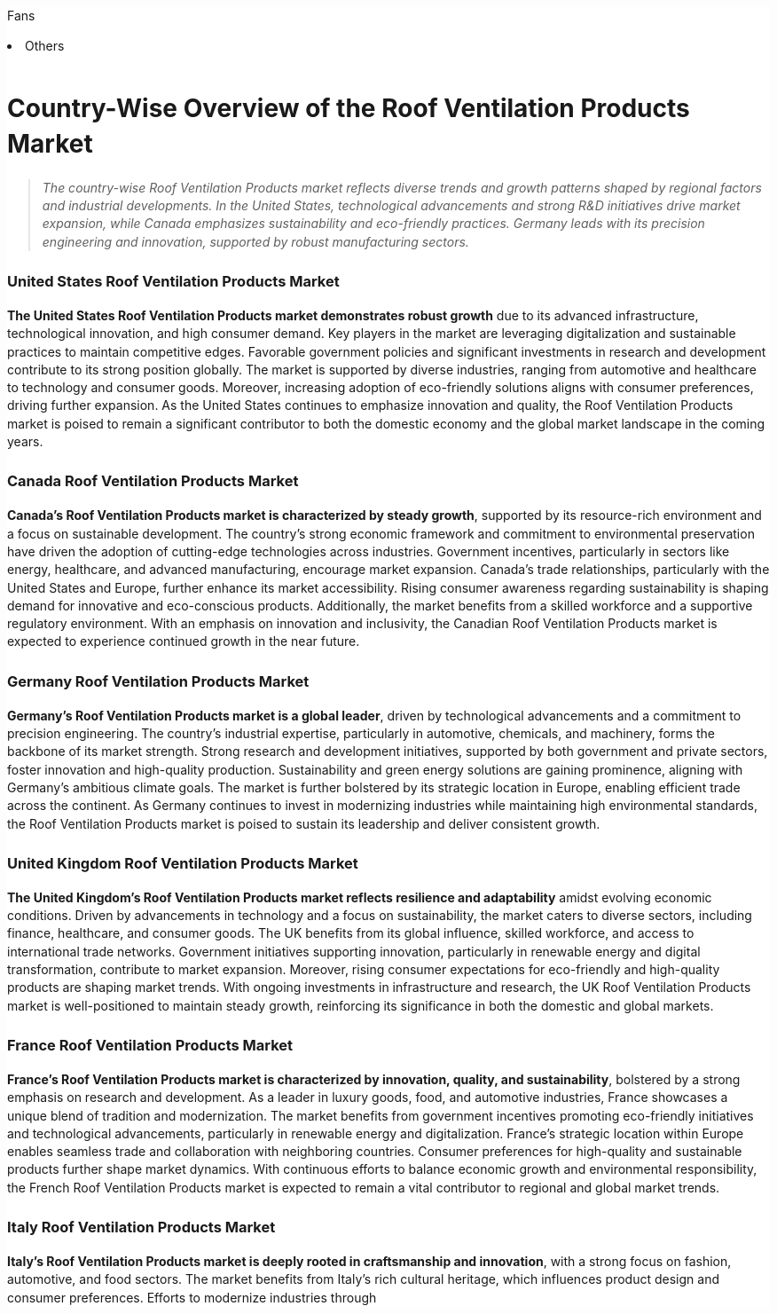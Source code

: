 Fans</li><li>Others</li></ul><h1><span class="">Country-Wise Overview of the Roof Ventilation Products Market<br /></span></h1><blockquote><p><em><span class="">The country-wise Roof Ventilation Products market reflects diverse trends and growth patterns shaped by regional factors and industrial developments. In the United States, technological advancements and strong R&amp;D initiatives drive market expansion, while Canada emphasizes sustainability and eco-friendly practices. Germany leads with its precision engineering and innovation, supported by robust manufacturing sectors.</span></em></p></blockquote><h3><strong>United States Roof Ventilation Products Market</strong></h3><p><strong>The United States Roof Ventilation Products market demonstrates robust growth</strong> due to its advanced infrastructure, technological innovation, and high consumer demand. Key players in the market are leveraging digitalization and sustainable practices to maintain competitive edges. Favorable government policies and significant investments in research and development contribute to its strong position globally. The market is supported by diverse industries, ranging from automotive and healthcare to technology and consumer goods. Moreover, increasing adoption of eco-friendly solutions aligns with consumer preferences, driving further expansion. As the United States continues to emphasize innovation and quality, the Roof Ventilation Products market is poised to remain a significant contributor to both the domestic economy and the global market landscape in the coming years.</p><h3><strong>Canada Roof Ventilation Products Market</strong></h3><p><strong>Canada&rsquo;s Roof Ventilation Products market is characterized by steady growth</strong>, supported by its resource-rich environment and a focus on sustainable development. The country&rsquo;s strong economic framework and commitment to environmental preservation have driven the adoption of cutting-edge technologies across industries. Government incentives, particularly in sectors like energy, healthcare, and advanced manufacturing, encourage market expansion. Canada&rsquo;s trade relationships, particularly with the United States and Europe, further enhance its market accessibility. Rising consumer awareness regarding sustainability is shaping demand for innovative and eco-conscious products. Additionally, the market benefits from a skilled workforce and a supportive regulatory environment. With an emphasis on innovation and inclusivity, the Canadian Roof Ventilation Products market is expected to experience continued growth in the near future.</p><h3><strong>Germany Roof Ventilation Products Market</strong></h3><p><strong>Germany&rsquo;s Roof Ventilation Products market is a global leader</strong>, driven by technological advancements and a commitment to precision engineering. The country&rsquo;s industrial expertise, particularly in automotive, chemicals, and machinery, forms the backbone of its market strength. Strong research and development initiatives, supported by both government and private sectors, foster innovation and high-quality production. Sustainability and green energy solutions are gaining prominence, aligning with Germany&rsquo;s ambitious climate goals. The market is further bolstered by its strategic location in Europe, enabling efficient trade across the continent. As Germany continues to invest in modernizing industries while maintaining high environmental standards, the Roof Ventilation Products market is poised to sustain its leadership and deliver consistent growth.</p><h3><strong>United Kingdom Roof Ventilation Products Market</strong></h3><p><strong>The United Kingdom&rsquo;s Roof Ventilation Products market reflects resilience and adaptability</strong> amidst evolving economic conditions. Driven by advancements in technology and a focus on sustainability, the market caters to diverse sectors, including finance, healthcare, and consumer goods. The UK benefits from its global influence, skilled workforce, and access to international trade networks. Government initiatives supporting innovation, particularly in renewable energy and digital transformation, contribute to market expansion. Moreover, rising consumer expectations for eco-friendly and high-quality products are shaping market trends. With ongoing investments in infrastructure and research, the UK Roof Ventilation Products market is well-positioned to maintain steady growth, reinforcing its significance in both the domestic and global markets.</p><h3><strong>France Roof Ventilation Products Market</strong></h3><p><strong>France&rsquo;s Roof Ventilation Products market is characterized by innovation, quality, and sustainability</strong>, bolstered by a strong emphasis on research and development. As a leader in luxury goods, food, and automotive industries, France showcases a unique blend of tradition and modernization. The market benefits from government incentives promoting eco-friendly initiatives and technological advancements, particularly in renewable energy and digitalization. France&rsquo;s strategic location within Europe enables seamless trade and collaboration with neighboring countries. Consumer preferences for high-quality and sustainable products further shape market dynamics. With continuous efforts to balance economic growth and environmental responsibility, the French Roof Ventilation Products market is expected to remain a vital contributor to regional and global market trends.</p><h3><strong>Italy Roof Ventilation Products Market</strong></h3><p><strong>Italy&rsquo;s Roof Ventilation Products market is deeply rooted in craftsmanship and innovation</strong>, with a strong focus on fashion, automotive, and food sectors. The market benefits from Italy&rsquo;s rich cultural heritage, which influences product design and consumer preferences. Efforts to modernize industries through